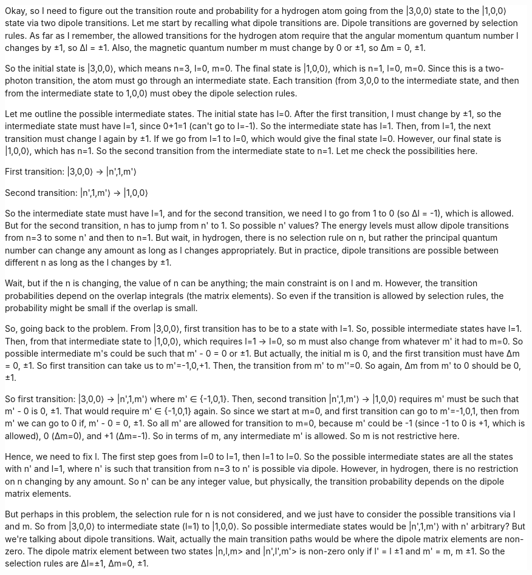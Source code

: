 Okay, so I need to figure out the transition route and probability for a hydrogen atom going from the |3,0,0⟩ state to the |1,0,0⟩ state via two dipole transitions. Let me start by recalling what dipole transitions are. Dipole transitions are governed by selection rules. As far as I remember, the allowed transitions for the hydrogen atom require that the angular momentum quantum number l changes by ±1, so Δl = ±1. Also, the magnetic quantum number m must change by 0 or ±1, so Δm = 0, ±1. 

So the initial state is |3,0,0⟩, which means n=3, l=0, m=0. The final state is |1,0,0⟩, which is n=1, l=0, m=0. Since this is a two-photon transition, the atom must go through an intermediate state. Each transition (from 3,0,0 to the intermediate state, and then from the intermediate state to 1,0,0) must obey the dipole selection rules. 

Let me outline the possible intermediate states. The initial state has l=0. After the first transition, l must change by ±1, so the intermediate state must have l=1, since 0+1=1 (can't go to l=-1). So the intermediate state has l=1. Then, from l=1, the next transition must change l again by ±1. If we go from l=1 to l=0, which would give the final state l=0. However, our final state is |1,0,0⟩, which has n=1. So the second transition from the intermediate state to n=1. Let me check the possibilities here.

First transition: |3,0,0⟩ → |n',1,m'⟩

Second transition: |n',1,m'⟩ → |1,0,0⟩

So the intermediate state must have l=1, and for the second transition, we need l to go from 1 to 0 (so Δl = -1), which is allowed. But for the second transition, n has to jump from n' to 1. So possible n' values? The energy levels must allow dipole transitions from n=3 to some n' and then to n=1. But wait, in hydrogen, there is no selection rule on n, but rather the principal quantum number can change any amount as long as l changes appropriately. But in practice, dipole transitions are possible between different n as long as the l changes by ±1. 

Wait, but if the n is changing, the value of n can be anything; the main constraint is on l and m. However, the transition probabilities depend on the overlap integrals (the matrix elements). So even if the transition is allowed by selection rules, the probability might be small if the overlap is small.

So, going back to the problem. From |3,0,0⟩, first transition has to be to a state with l=1. So, possible intermediate states have l=1. Then, from that intermediate state to |1,0,0⟩, which requires l=1 → l=0, so m must also change from whatever m' it had to m=0. So possible intermediate m's could be such that m' - 0 = 0 or ±1. But actually, the initial m is 0, and the first transition must have Δm = 0, ±1. So first transition can take us to m'=-1,0,+1. Then, the transition from m' to m''=0. So again, Δm from m' to 0 should be 0, ±1.

So first transition: |3,0,0⟩ → |n',1,m'⟩ where m' ∈ {-1,0,1}. Then, second transition |n',1,m'⟩ → |1,0,0⟩ requires m' must be such that m' - 0 is 0, ±1. That would require m' ∈ {-1,0,1} again. So since we start at m=0, and first transition can go to m'=-1,0,1, then from m' we can go to 0 if, m' - 0 = 0, ±1. So all m' are allowed for transition to m=0, because m' could be -1 (since -1 to 0 is +1, which is allowed), 0 (Δm=0), and +1 (Δm=-1). So in terms of m, any intermediate m' is allowed. So m is not restrictive here.

Hence, we need to fix l. The first step goes from l=0 to l=1, then l=1 to l=0. So the possible intermediate states are all the states with n' and l=1, where n' is such that transition from n=3 to n' is possible via dipole. However, in hydrogen, there is no restriction on n changing by any amount. So n' can be any integer value, but physically, the transition probability depends on the dipole matrix elements. 

But perhaps in this problem, the selection rule for n is not considered, and we just have to consider the possible transitions via l and m. So from |3,0,0⟩ to intermediate state (l=1) to |1,0,0⟩. So possible intermediate states would be |n',1,m'⟩ with n' arbitrary? But we're talking about dipole transitions. Wait, actually the main transition paths would be where the dipole matrix elements are non-zero. The dipole matrix element between two states |n,l,m> and |n',l',m'> is non-zero only if l' = l ±1 and m' = m, m ±1. So the selection rules are Δl=±1, Δm=0, ±1.
